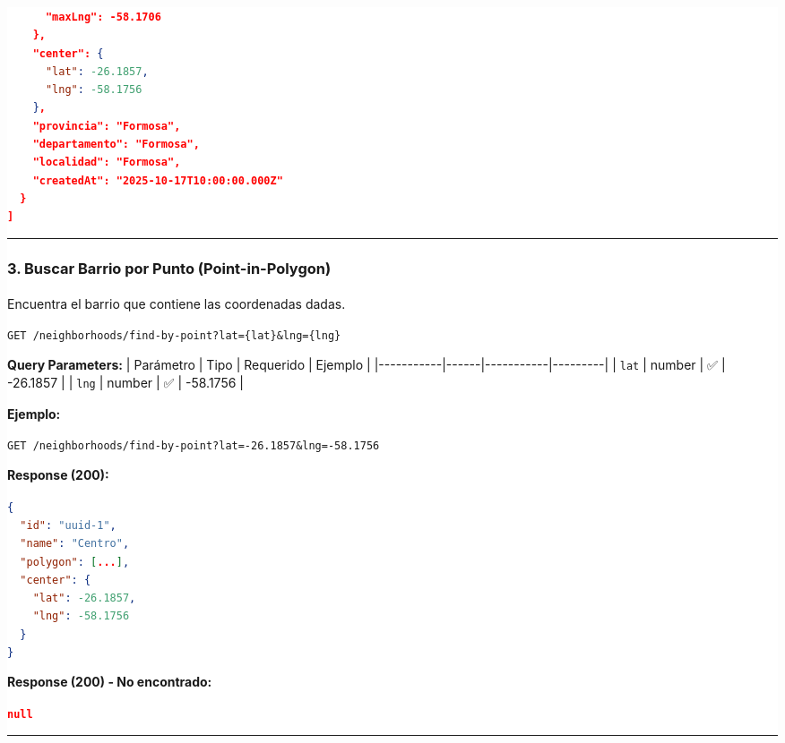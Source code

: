 ```json
      "maxLng": -58.1706
    },
    "center": {
      "lat": -26.1857,
      "lng": -58.1756
    },
    "provincia": "Formosa",
    "departamento": "Formosa",
    "localidad": "Formosa",
    "createdAt": "2025-10-17T10:00:00.000Z"
  }
]
```

---

### 3. Buscar Barrio por Punto (Point-in-Polygon)

Encuentra el barrio que contiene las coordenadas dadas.

```http
GET /neighborhoods/find-by-point?lat={lat}&lng={lng}
```

**Query Parameters:**
| Parámetro | Tipo | Requerido | Ejemplo |
|-----------|------|-----------|---------|
| `lat` | number | ✅ | -26.1857 |
| `lng` | number | ✅ | -58.1756 |

**Ejemplo:**
```http
GET /neighborhoods/find-by-point?lat=-26.1857&lng=-58.1756
```

**Response (200):**
```json
{
  "id": "uuid-1",
  "name": "Centro",
  "polygon": [...],
  "center": {
    "lat": -26.1857,
    "lng": -58.1756
  }
}
```

**Response (200) - No encontrado:**
```json
null
```

---
